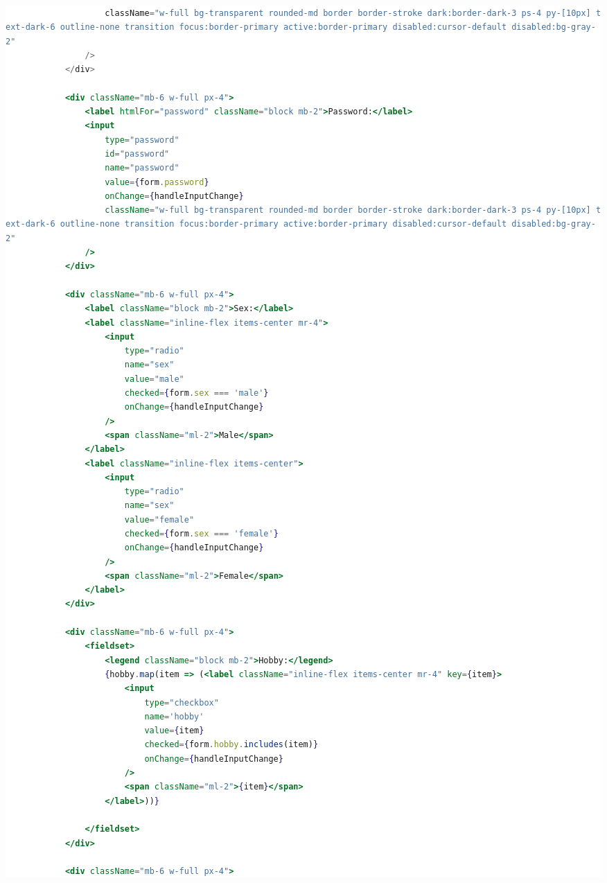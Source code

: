 ```jsx
                    className="w-full bg-transparent rounded-md border border-stroke dark:border-dark-3 ps-4 py-[10px] text-dark-6 outline-none transition focus:border-primary active:border-primary disabled:cursor-default disabled:bg-gray-2"
                />
            </div>

            <div className="mb-6 w-full px-4">
                <label htmlFor="password" className="block mb-2">Password:</label>
                <input
                    type="password"
                    id="password"
                    name="password"
                    value={form.password}
                    onChange={handleInputChange}
                    className="w-full bg-transparent rounded-md border border-stroke dark:border-dark-3 ps-4 py-[10px] text-dark-6 outline-none transition focus:border-primary active:border-primary disabled:cursor-default disabled:bg-gray-2"
                />
            </div>

            <div className="mb-6 w-full px-4">
                <label className="block mb-2">Sex:</label>
                <label className="inline-flex items-center mr-4">
                    <input
                        type="radio"
                        name="sex"
                        value="male"
                        checked={form.sex === 'male'}
                        onChange={handleInputChange}
                    />
                    <span className="ml-2">Male</span>
                </label>
                <label className="inline-flex items-center">
                    <input
                        type="radio"
                        name="sex"
                        value="female"
                        checked={form.sex === 'female'}
                        onChange={handleInputChange}
                    />
                    <span className="ml-2">Female</span>
                </label>
            </div>

            <div className="mb-6 w-full px-4">
                <fieldset>
                    <legend className="block mb-2">Hobby:</legend>
                    {hobby.map(item => (<label className="inline-flex items-center mr-4" key={item}>
                        <input
                            type="checkbox"
                            name='hobby'
                            value={item}
                            checked={form.hobby.includes(item)}
                            onChange={handleInputChange}
                        />
                        <span className="ml-2">{item}</span>
                    </label>))}

                </fieldset>
            </div>

            <div className="mb-6 w-full px-4">
```